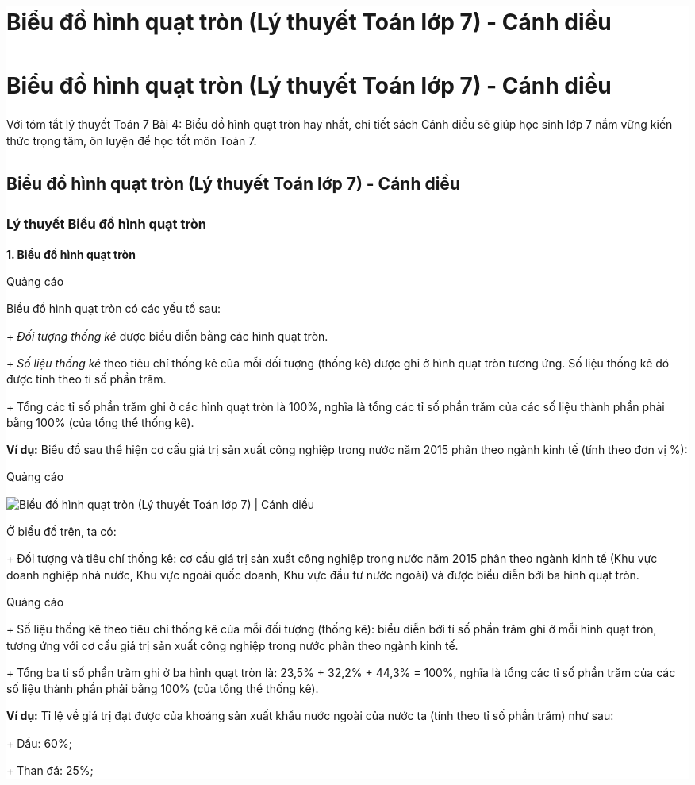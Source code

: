 # Biểu đồ hình quạt tròn (Lý thuyết Toán lớp 7) - Cánh diều

# Biểu đồ hình quạt tròn (Lý thuyết Toán lớp 7) - Cánh diều

Với tóm tắt lý thuyết Toán 7 Bài 4: Biểu đồ hình quạt tròn hay nhất, chi tiết sách Cánh diều sẽ giúp học sinh lớp 7 nắm vững kiến thức trọng tâm, ôn luyện để học tốt môn Toán 7.

## Biểu đồ hình quạt tròn (Lý thuyết Toán lớp 7) - Cánh diều

### **Lý thuyết Biểu đồ hình quạt tròn**

**1\. Biểu đồ hình quạt tròn**

Quảng cáo

Biểu đồ hình quạt tròn có các yếu tố sau:

\+ _Đối tượng thống kê_ được biểu diễn bằng các hình quạt tròn.

\+ _Số liệu thống kê_ theo tiêu chí thống kê của mỗi đối tượng (thống kê) được ghi ở hình quạt tròn tương ứng. Số liệu thống kê đó được tính theo tỉ số phần trăm.

\+ Tổng các tỉ số phần trăm ghi ở các hình quạt tròn là 100%, nghĩa là tổng các tỉ số phần trăm của các số liệu thành phần phải bằng 100% (của tổng thể thống kê).

**Ví dụ:** Biểu đồ sau thể hiện cơ cấu giá trị sản xuất công nghiệp trong nước năm 2015 phân theo ngành kinh tế (tính theo đơn vị %):

Quảng cáo

![Biểu đồ hình quạt tròn \(Lý thuyết Toán lớp 7\) | Cánh diều](https://vietjack.com/toan-7-cd/images/ly-thuyet-bai-4-bieu-do-hinh-quat-tron-162512.PNG)

Ở biểu đồ trên, ta có:

\+ Đối tượng và tiêu chí thống kê: cơ cấu giá trị sản xuất công nghiệp trong nước năm 2015 phân theo ngành kinh tế (Khu vực doanh nghiệp nhà nước, Khu vực ngoài quốc doanh, Khu vực đầu tư nước ngoài) và được biểu diễn bởi ba hình quạt tròn.

Quảng cáo

\+ Số liệu thống kê theo tiêu chí thống kê của mỗi đối tượng (thống kê): biểu diễn bởi tỉ số phần trăm ghi ở mỗi hình quạt tròn, tương ứng với cơ cấu giá trị sản xuất công nghiệp trong nước phân theo ngành kinh tế.

\+ Tổng ba tỉ số phần trăm ghi ở ba hình quạt tròn là: 23,5% + 32,2% + 44,3% = 100%, nghĩa là tổng các tỉ số phần trăm của các số liệu thành phần phải bằng 100% (của tổng thể thống kê).

**Ví dụ:** Tỉ lệ về giá trị đạt được của khoáng sản xuất khẩu nước ngoài của nước ta (tính theo tỉ số phần trăm) như sau:

\+ Dầu: 60%;

\+ Than đá: 25%;
